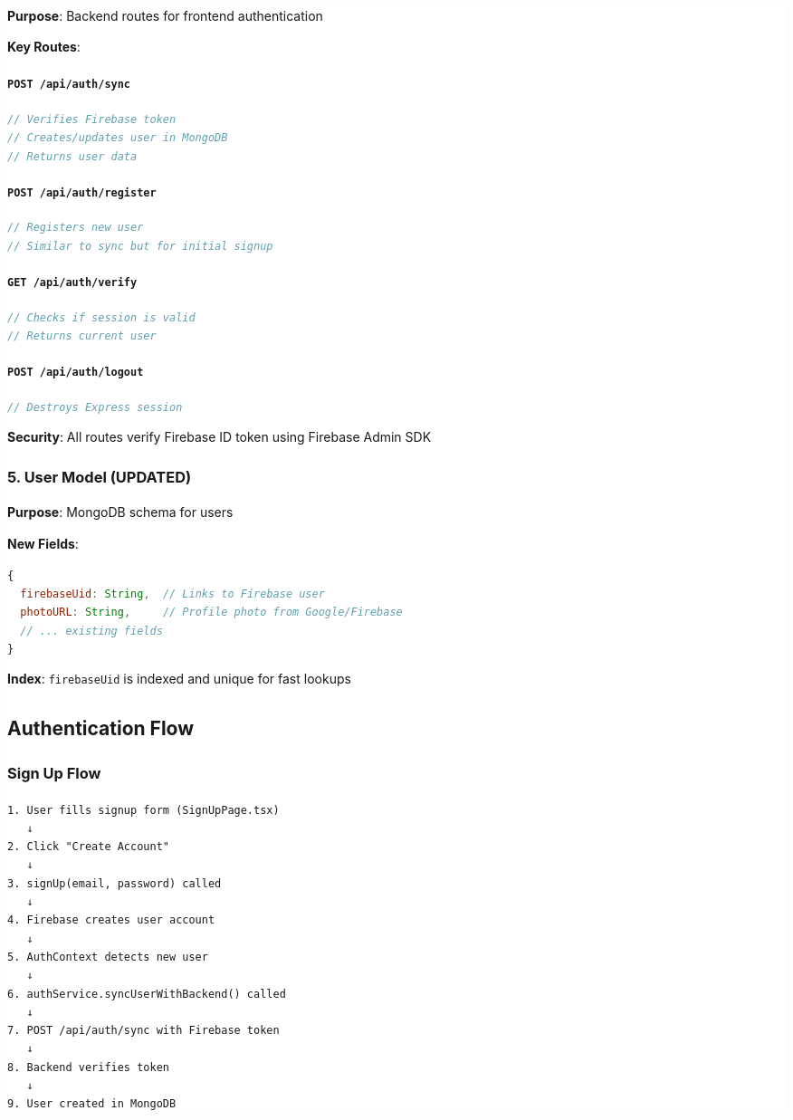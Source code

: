 **Purpose**: Backend routes for frontend authentication

**Key Routes**:

#### `POST /api/auth/sync`
```javascript
// Verifies Firebase token
// Creates/updates user in MongoDB
// Returns user data
```

#### `POST /api/auth/register`
```javascript
// Registers new user
// Similar to sync but for initial signup
```

#### `GET /api/auth/verify`
```javascript
// Checks if session is valid
// Returns current user
```

#### `POST /api/auth/logout`
```javascript
// Destroys Express session
```

**Security**: All routes verify Firebase ID token using Firebase Admin SDK

### 5. User Model (UPDATED)

**Purpose**: MongoDB schema for users

**New Fields**:
```javascript
{
  firebaseUid: String,  // Links to Firebase user
  photoURL: String,     // Profile photo from Google/Firebase
  // ... existing fields
}
```

**Index**: `firebaseUid` is indexed and unique for fast lookups

## Authentication Flow

### Sign Up Flow

```
1. User fills signup form (SignUpPage.tsx)
   ↓
2. Click "Create Account"
   ↓
3. signUp(email, password) called
   ↓
4. Firebase creates user account
   ↓
5. AuthContext detects new user
   ↓
6. authService.syncUserWithBackend() called
   ↓
7. POST /api/auth/sync with Firebase token
   ↓
8. Backend verifies token
   ↓
9. User created in MongoDB
```